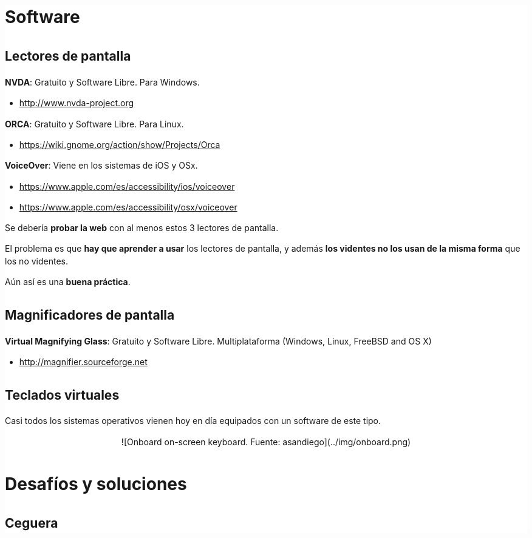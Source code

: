 # Software

## Lectores de pantalla

**NVDA**: Gratuito y Software Libre. Para Windows.

-  <http://www.nvda-project.org>

**ORCA**: Gratuito y Software Libre. Para Linux.

-  <https://wiki.gnome.org/action/show/Projects/Orca>

**VoiceOver**: Viene en los sistemas de iOS y OSx.

-  <https://www.apple.com/es/accessibility/ios/voiceover>

-  <https://www.apple.com/es/accessibility/osx/voiceover>

Se debería **probar la web** con al menos estos 3 lectores de pantalla.

El problema es que **hay que aprender a usar** los lectores de pantalla, y además **los videntes no los usan de la misma forma** que los no videntes.

Aún así es una **buena práctica**.

## Magnificadores de pantalla

**Virtual Magnifying Glass**: Gratuito y Software Libre. Multiplataforma (Windows, Linux, FreeBSD and OS X)

-  <http://magnifier.sourceforge.net>

## Teclados virtuales

Casi todos los sistemas operativos vienen hoy en día equipados con un software de este tipo.

<div style="text-align:center">![Onboard on-screen keyboard. Fuente: asandiego](../img/onboard.png)</div>

# Desafíos y soluciones

## Ceguera
